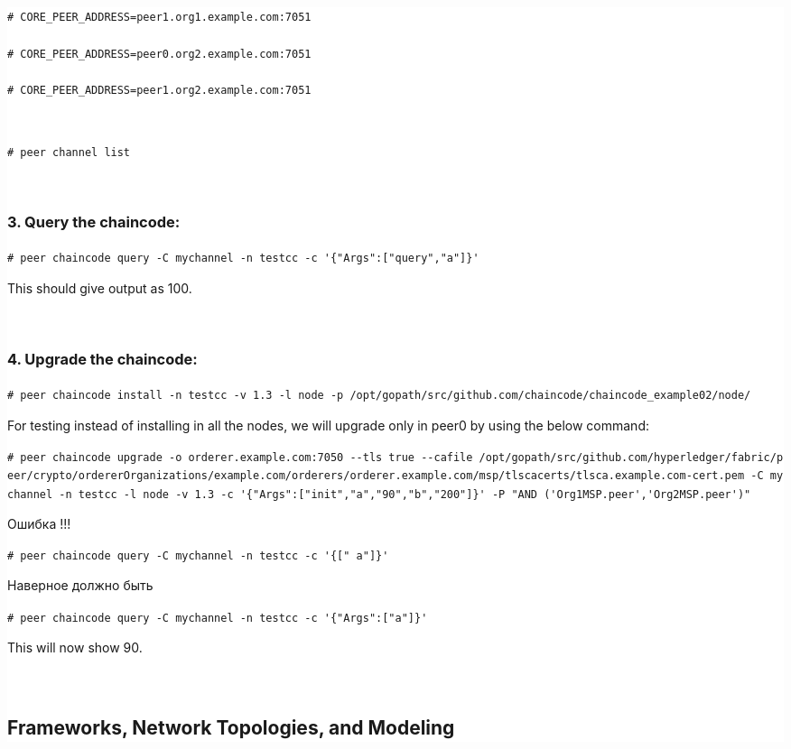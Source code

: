     # CORE_PEER_ADDRESS=peer1.org1.example.com:7051

    # CORE_PEER_ADDRESS=peer0.org2.example.com:7051

    # CORE_PEER_ADDRESS=peer1.org2.example.com:7051

<br/>

    # peer channel list

<br/>

### 3. Query the chaincode:

    # peer chaincode query -C mychannel -n testcc -c '{"Args":["query","a"]}'

This should give output as 100.

<br/>

### 4. Upgrade the chaincode:

    # peer chaincode install -n testcc -v 1.3 -l node -p /opt/gopath/src/github.com/chaincode/chaincode_example02/node/

For testing instead of installing in all the nodes, we will upgrade only in peer0 by using the below command:

    # peer chaincode upgrade -o orderer.example.com:7050 --tls true --cafile /opt/gopath/src/github.com/hyperledger/fabric/peer/crypto/ordererOrganizations/example.com/orderers/orderer.example.com/msp/tlscacerts/tlsca.example.com-cert.pem -C mychannel -n testcc -l node -v 1.3 -c '{"Args":["init","a","90","b","200"]}' -P "AND ('Org1MSP.peer','Org2MSP.peer')"

Ошибка !!!

    # peer chaincode query -C mychannel -n testcc -c '{[" a"]}'

Наверное должно быть

    # peer chaincode query -C mychannel -n testcc -c '{"Args":["a"]}'

This will now show 90.

<br/>

## Frameworks, Network Topologies, and Modeling

